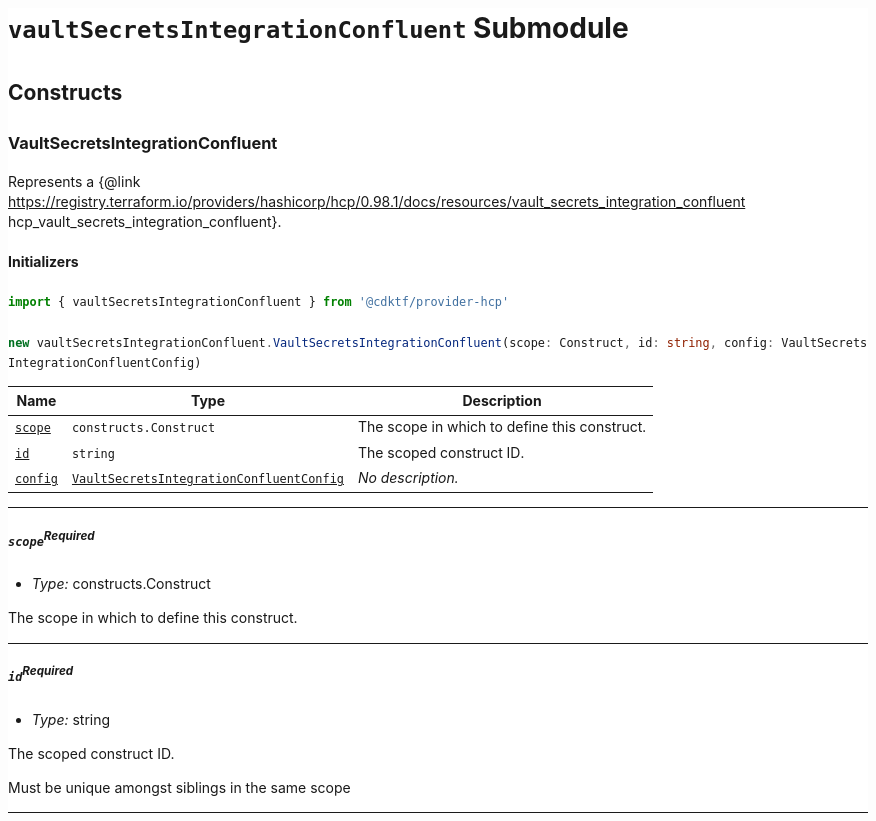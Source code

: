 # `vaultSecretsIntegrationConfluent` Submodule <a name="`vaultSecretsIntegrationConfluent` Submodule" id="@cdktf/provider-hcp.vaultSecretsIntegrationConfluent"></a>

## Constructs <a name="Constructs" id="Constructs"></a>

### VaultSecretsIntegrationConfluent <a name="VaultSecretsIntegrationConfluent" id="@cdktf/provider-hcp.vaultSecretsIntegrationConfluent.VaultSecretsIntegrationConfluent"></a>

Represents a {@link https://registry.terraform.io/providers/hashicorp/hcp/0.98.1/docs/resources/vault_secrets_integration_confluent hcp_vault_secrets_integration_confluent}.

#### Initializers <a name="Initializers" id="@cdktf/provider-hcp.vaultSecretsIntegrationConfluent.VaultSecretsIntegrationConfluent.Initializer"></a>

```typescript
import { vaultSecretsIntegrationConfluent } from '@cdktf/provider-hcp'

new vaultSecretsIntegrationConfluent.VaultSecretsIntegrationConfluent(scope: Construct, id: string, config: VaultSecretsIntegrationConfluentConfig)
```

| **Name** | **Type** | **Description** |
| --- | --- | --- |
| <code><a href="#@cdktf/provider-hcp.vaultSecretsIntegrationConfluent.VaultSecretsIntegrationConfluent.Initializer.parameter.scope">scope</a></code> | <code>constructs.Construct</code> | The scope in which to define this construct. |
| <code><a href="#@cdktf/provider-hcp.vaultSecretsIntegrationConfluent.VaultSecretsIntegrationConfluent.Initializer.parameter.id">id</a></code> | <code>string</code> | The scoped construct ID. |
| <code><a href="#@cdktf/provider-hcp.vaultSecretsIntegrationConfluent.VaultSecretsIntegrationConfluent.Initializer.parameter.config">config</a></code> | <code><a href="#@cdktf/provider-hcp.vaultSecretsIntegrationConfluent.VaultSecretsIntegrationConfluentConfig">VaultSecretsIntegrationConfluentConfig</a></code> | *No description.* |

---

##### `scope`<sup>Required</sup> <a name="scope" id="@cdktf/provider-hcp.vaultSecretsIntegrationConfluent.VaultSecretsIntegrationConfluent.Initializer.parameter.scope"></a>

- *Type:* constructs.Construct

The scope in which to define this construct.

---

##### `id`<sup>Required</sup> <a name="id" id="@cdktf/provider-hcp.vaultSecretsIntegrationConfluent.VaultSecretsIntegrationConfluent.Initializer.parameter.id"></a>

- *Type:* string

The scoped construct ID.

Must be unique amongst siblings in the same scope

---